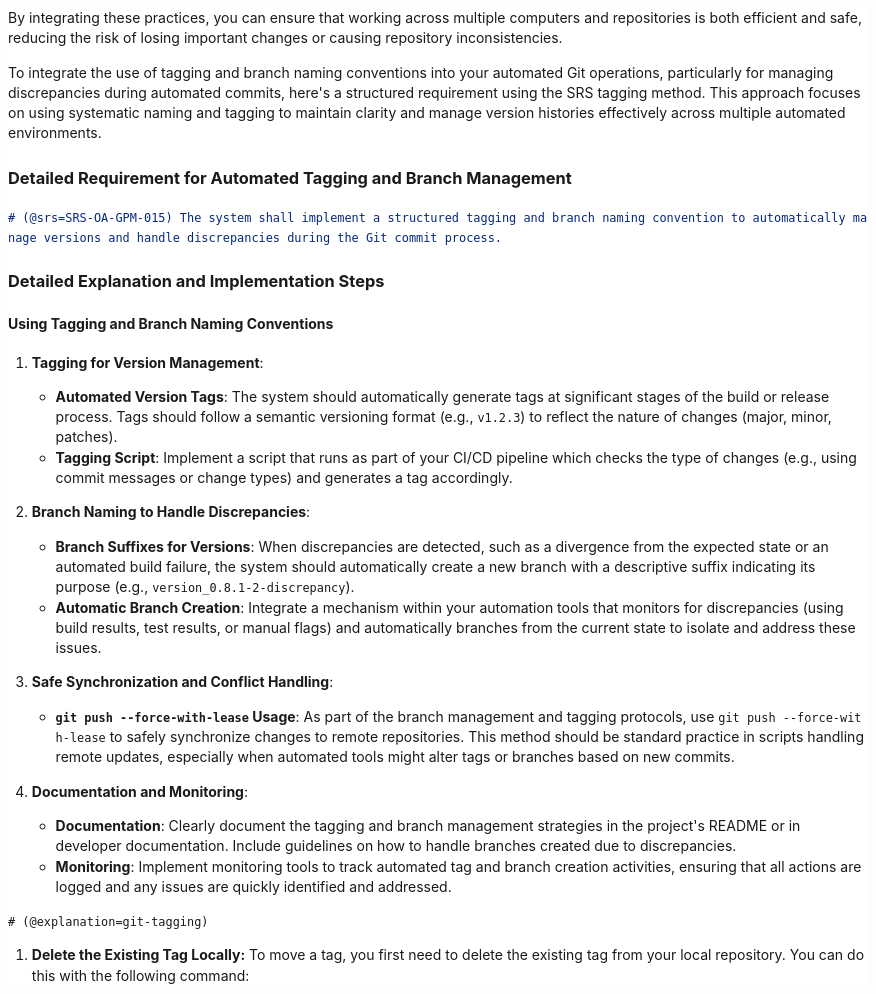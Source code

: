 By integrating these practices, you can ensure that working across multiple computers and repositories is both efficient and safe, reducing the risk of losing important changes or causing repository inconsistencies.


To integrate the use of tagging and branch naming conventions into your automated Git operations, particularly for managing discrepancies during automated commits, here's a structured requirement using the SRS tagging method. This approach focuses on using systematic naming and tagging to maintain clarity and manage version histories effectively across multiple automated environments.

### Detailed Requirement for Automated Tagging and Branch Management
```markdown
# (@srs=SRS-OA-GPM-015) The system shall implement a structured tagging and branch naming convention to automatically manage versions and handle discrepancies during the Git commit process.
```

### Detailed Explanation and Implementation Steps

#### Using Tagging and Branch Naming Conventions
1. **Tagging for Version Management**:
   - **Automated Version Tags**: The system should automatically generate tags at significant stages of the build or release process. Tags should follow a semantic versioning format (e.g., `v1.2.3`) to reflect the nature of changes (major, minor, patches).
   - **Tagging Script**: Implement a script that runs as part of your CI/CD pipeline which checks the type of changes (e.g., using commit messages or change types) and generates a tag accordingly.

2. **Branch Naming to Handle Discrepancies**:
   - **Branch Suffixes for Versions**: When discrepancies are detected, such as a divergence from the expected state or an automated build failure, the system should automatically create a new branch with a descriptive suffix indicating its purpose (e.g., `version_0.8.1-2-discrepancy`).
   - **Automatic Branch Creation**: Integrate a mechanism within your automation tools that monitors for discrepancies (using build results, test results, or manual flags) and automatically branches from the current state to isolate and address these issues.

3. **Safe Synchronization and Conflict Handling**:
   - **`git push --force-with-lease` Usage**: As part of the branch management and tagging protocols, use `git push --force-with-lease` to safely synchronize changes to remote repositories. This method should be standard practice in scripts handling remote updates, especially when automated tools might alter tags or branches based on new commits.

4. **Documentation and Monitoring**:
   - **Documentation**: Clearly document the tagging and branch management strategies in the project's README or in developer documentation. Include guidelines on how to handle branches created due to discrepancies.
   - **Monitoring**: Implement monitoring tools to track automated tag and branch creation activities, ensuring that all actions are logged and any issues are quickly identified and addressed.

```
# (@explanation=git-tagging)
```

1. **Delete the Existing Tag Locally:**
   To move a tag, you first need to delete the existing tag from your local repository. You can do this with the following command:
